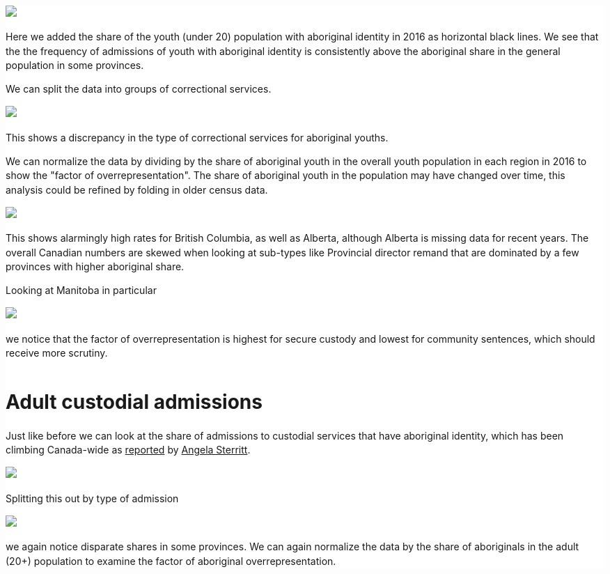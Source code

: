 








<img src="/posts/2018-07-13-aboriginal-overrepresentation-in-correctional-services-and-police-checks_files/figure-html/unnamed-chunk-4-1.png" width="864" />

Here we added the share of the youth (under 20) population with aboriginal identity in 2016 as horizontal black lines. We see that the the frequency of admissions of youth with aboriginal identity is consistently above the aboriginal share in the general population in some provinces.

We can split the data into groups of correctional services.

<img src="/posts/2018-07-13-aboriginal-overrepresentation-in-correctional-services-and-police-checks_files/figure-html/unnamed-chunk-5-1.png" width="864" />

This shows a discrepancy in the type of correctional services for aboriginal youths. 


We can normalize the data by dividing by the share of aboriginal youth in the overall youth population in each region in 2016 to show the "factor of overrepresentation". The share of aboriginal youth in the population may have changed over time, this analysis could be refined by folding in older census data.

<img src="/posts/2018-07-13-aboriginal-overrepresentation-in-correctional-services-and-police-checks_files/figure-html/unnamed-chunk-6-1.png" width="864" />

This shows alarmingly high rates for British Columbia, as well as Alberta, although Alberta is missing data for recent years. The overall Canadian numbers are skewed when looking at sub-types like Provincial director remand that are dominated by a few provinces with higher aboriginal share.

Looking at Manitoba in particular

<img src="/posts/2018-07-13-aboriginal-overrepresentation-in-correctional-services-and-police-checks_files/figure-html/unnamed-chunk-7-1.png" width="864" />

we notice that the factor of overrepresentation is highest for secure custody and lowest for community sentences, which should receive more scrutiny.


# Adult custodial admissions




Just like before we can look at the share of admissions to custodial services that have aboriginal identity, which has been climbing Canada-wide as [reported](https://newsinteractives.cbc.ca/longform/correctional-healing-lodges-aim-to-reduce-rising-rates-of-indigenous-inmates-but-numbers-continue-to-climb) by [Angela Sterritt](https://twitter.com/AngelaSterritt).

<img src="/posts/2018-07-13-aboriginal-overrepresentation-in-correctional-services-and-police-checks_files/figure-html/unnamed-chunk-10-1.png" width="864" />

Splitting this out by type of admission

<img src="/posts/2018-07-13-aboriginal-overrepresentation-in-correctional-services-and-police-checks_files/figure-html/unnamed-chunk-11-1.png" width="864" />

we again notice disparate shares in some provinces. We can again normalize the data by the share of aboriginals in the adult (20+) population to examine the factor of aboriginal overrepresentation.
